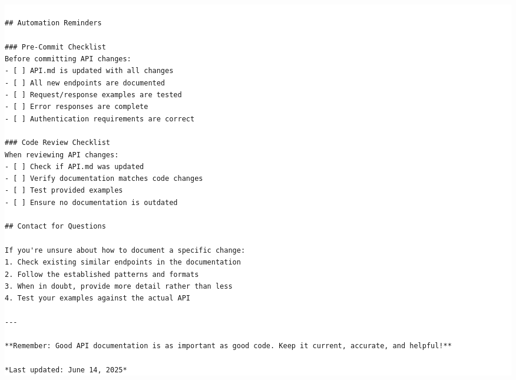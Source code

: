 ```

## Automation Reminders

### Pre-Commit Checklist
Before committing API changes:
- [ ] API.md is updated with all changes
- [ ] All new endpoints are documented
- [ ] Request/response examples are tested
- [ ] Error responses are complete
- [ ] Authentication requirements are correct

### Code Review Checklist
When reviewing API changes:
- [ ] Check if API.md was updated
- [ ] Verify documentation matches code changes
- [ ] Test provided examples
- [ ] Ensure no documentation is outdated

## Contact for Questions

If you're unsure about how to document a specific change:
1. Check existing similar endpoints in the documentation
2. Follow the established patterns and formats
3. When in doubt, provide more detail rather than less
4. Test your examples against the actual API

---

**Remember: Good API documentation is as important as good code. Keep it current, accurate, and helpful!**

*Last updated: June 14, 2025*
```
